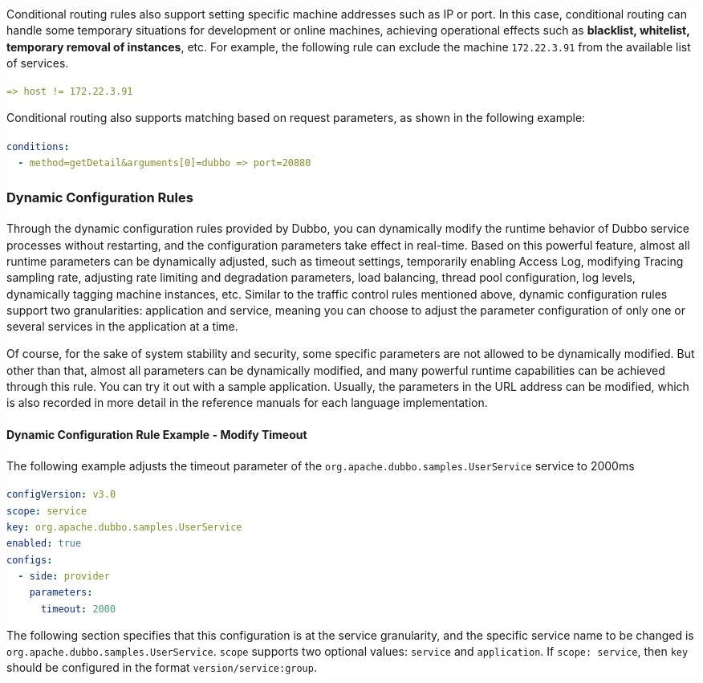 Conditional routing rules also support setting specific machine addresses such as IP or port. In this case, conditional routing can handle some temporary situations for development or online machines, achieving operational effects such as **blacklist, whitelist, temporary removal of instances**, etc. For example, the following rule can exclude the machine `172.22.3.91` from the available list of services.

```yaml
=> host != 172.22.3.91
```

Conditional routing also supports matching based on request parameters, as shown in the following example:

```yaml
conditions:
  - method=getDetail&arguments[0]=dubbo => port=20880
```

### Dynamic Configuration Rules
Through the dynamic configuration rules provided by Dubbo, you can dynamically modify the runtime behavior of Dubbo service processes without restarting, and the configuration parameters take effect in real-time. Based on this powerful feature, almost all runtime parameters can be dynamically adjusted, such as timeout settings, temporarily enabling Access Log, modifying Tracing sampling rate, adjusting rate limiting and degradation parameters, load balancing, thread pool configuration, log levels, dynamically tagging machine instances, etc. Similar to the traffic control rules mentioned above, dynamic configuration rules support two granularities: application and service, meaning you can choose to adjust the parameter configuration of only one or several services in the application at a time.

Of course, for the sake of system stability and security, some specific parameters are not allowed to be dynamically modified. But other than that, almost all parameters can be dynamically modified, and many powerful runtime capabilities can be achieved through this rule. You can try it out with a sample application. Usually, the parameters in the URL address can be modified, which is also recorded in more detail in the reference manuals for each language implementation.

#### Dynamic Configuration Rule Example - Modify Timeout

The following example adjusts the timeout parameter of the `org.apache.dubbo.samples.UserService` service to 2000ms

```yaml
configVersion: v3.0
scope: service
key: org.apache.dubbo.samples.UserService
enabled: true
configs:
  - side: provider
    parameters:
      timeout: 2000
```

The following section specifies that this configuration is at the service granularity, and the specific service name to be changed is `org.apache.dubbo.samples.UserService`. `scope` supports two optional values: `service` and `application`. If `scope: service`, then `key` should be configured in the format `version/service:group`.
